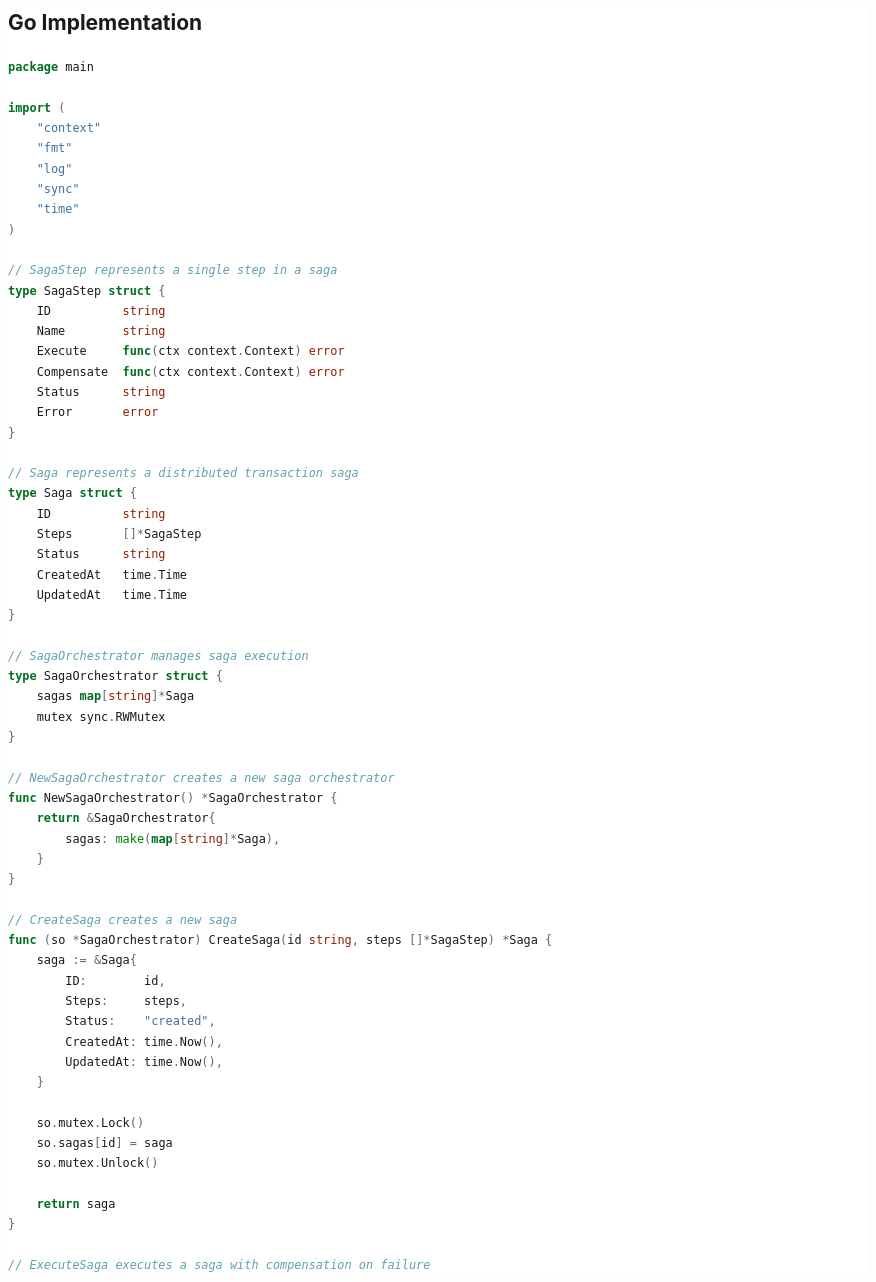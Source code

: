 ## Go Implementation

```go
package main

import (
    "context"
    "fmt"
    "log"
    "sync"
    "time"
)

// SagaStep represents a single step in a saga
type SagaStep struct {
    ID          string
    Name        string
    Execute     func(ctx context.Context) error
    Compensate  func(ctx context.Context) error
    Status      string
    Error       error
}

// Saga represents a distributed transaction saga
type Saga struct {
    ID          string
    Steps       []*SagaStep
    Status      string
    CreatedAt   time.Time
    UpdatedAt   time.Time
}

// SagaOrchestrator manages saga execution
type SagaOrchestrator struct {
    sagas map[string]*Saga
    mutex sync.RWMutex
}

// NewSagaOrchestrator creates a new saga orchestrator
func NewSagaOrchestrator() *SagaOrchestrator {
    return &SagaOrchestrator{
        sagas: make(map[string]*Saga),
    }
}

// CreateSaga creates a new saga
func (so *SagaOrchestrator) CreateSaga(id string, steps []*SagaStep) *Saga {
    saga := &Saga{
        ID:        id,
        Steps:     steps,
        Status:    "created",
        CreatedAt: time.Now(),
        UpdatedAt: time.Now(),
    }
    
    so.mutex.Lock()
    so.sagas[id] = saga
    so.mutex.Unlock()
    
    return saga
}

// ExecuteSaga executes a saga with compensation on failure
```